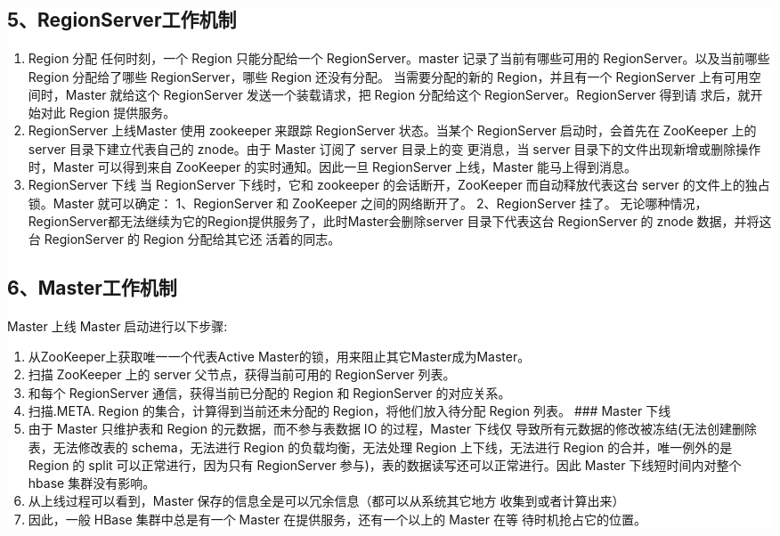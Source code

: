 ## 5、RegionServer工作机制

1. Region 分配 任何时刻，一个 Region 只能分配给一个 RegionServer。master 记录了当前有哪些可用的 RegionServer。以及当前哪些 Region 分配给了哪些 RegionServer，哪些 Region 还没有分配。 当需要分配的新的 Region，并且有一个 RegionServer 上有可用空间时，Master 就给这个 RegionServer 发送一个装载请求，把 Region 分配给这个 RegionServer。RegionServer 得到请 求后，就开始对此 Region 提供服务。   
2. RegionServer 上线Master 使用 zookeeper 来跟踪 RegionServer 状态。当某个 RegionServer 启动时，会首先在 ZooKeeper 上的 server 目录下建立代表自己的 znode。由于 Master 订阅了 server 目录上的变 更消息，当 server 目录下的文件出现新增或删除操作时，Master 可以得到来自 ZooKeeper 的实时通知。因此一旦 RegionServer 上线，Master 能马上得到消息。   
3. RegionServer 下线 当 RegionServer 下线时，它和 zookeeper 的会话断开，ZooKeeper 而自动释放代表这台 server 的文件上的独占锁。Master 就可以确定： 
    1、RegionServer 和 ZooKeeper 之间的网络断开了。 
    2、RegionServer 挂了。 无论哪种情况，         RegionServer都无法继续为它的Region提供服务了，此时Master会删除server 目录下代表这台 RegionServer 的 znode 数据，并将这台 RegionServer 的 Region 分配给其它还 活着的同志。 

## 6、Master工作机制

Master 上线 Master 启动进行以下步骤: 
1. 从ZooKeeper上获取唯一一个代表Active Master的锁，用来阻止其它Master成为Master。
2. 扫描 ZooKeeper 上的 server 父节点，获得当前可用的 RegionServer 列表。 
3. 和每个 RegionServer 通信，获得当前已分配的 Region 和 RegionServer 的对应关系。
4. 扫描.META. Region 的集合，计算得到当前还未分配的 Region，将他们放入待分配 Region 列表。 ### Master 下线 
1. 由于 Master 只维护表和 Region 的元数据，而不参与表数据 IO 的过程，Master 下线仅 导致所有元数据的修改被冻结(无法创建删除表，无法修改表的 schema，无法进行 Region 的负载均衡，无法处理 Region 上下线，无法进行 Region 的合并，唯一例外的是 Region 的 split 可以正常进行，因为只有 RegionServer 参与)，表的数据读写还可以正常进行。因此 Master 下线短时间内对整个 hbase 集群没有影响。 
2. 从上线过程可以看到，Master 保存的信息全是可以冗余信息（都可以从系统其它地方 收集到或者计算出来） 
3. 因此，一般 HBase 集群中总是有一个 Master 在提供服务，还有一个以上的 Master 在等 待时机抢占它的位置。 
 